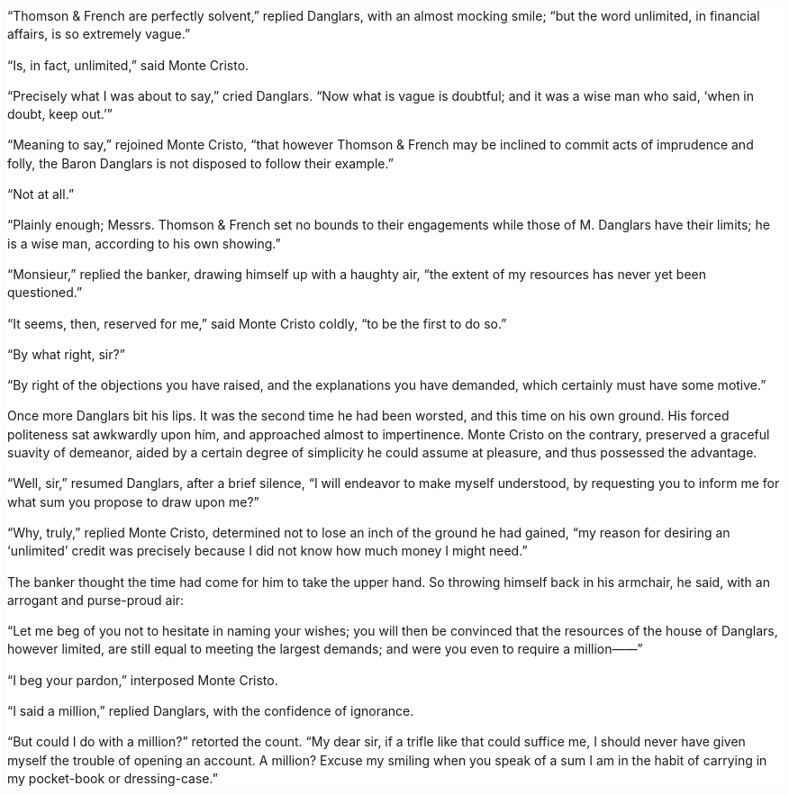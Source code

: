 “Thomson & French are perfectly solvent,” replied Danglars, with an
almost mocking smile; “but the word unlimited, in financial affairs, is
so extremely vague.”

“Is, in fact, unlimited,” said Monte Cristo.

“Precisely what I was about to say,” cried Danglars. “Now what is vague
is doubtful; and it was a wise man who said, ‘when in doubt, keep out.’”

“Meaning to say,” rejoined Monte Cristo, “that however Thomson & French
may be inclined to commit acts of imprudence and folly, the Baron
Danglars is not disposed to follow their example.”

“Not at all.”

“Plainly enough; Messrs. Thomson & French set no bounds to their
engagements while those of M. Danglars have their limits; he is a wise
man, according to his own showing.”

“Monsieur,” replied the banker, drawing himself up with a haughty air,
“the extent of my resources has never yet been questioned.”

“It seems, then, reserved for me,” said Monte Cristo coldly, “to be the
first to do so.”

“By what right, sir?”

“By right of the objections you have raised, and the explanations you
have demanded, which certainly must have some motive.”

Once more Danglars bit his lips. It was the second time he had been
worsted, and this time on his own ground. His forced politeness sat
awkwardly upon him, and approached almost to impertinence. Monte Cristo
on the contrary, preserved a graceful suavity of demeanor, aided by a
certain degree of simplicity he could assume at pleasure, and thus
possessed the advantage.

“Well, sir,” resumed Danglars, after a brief silence, “I will endeavor
to make myself understood, by requesting you to inform me for what sum
you propose to draw upon me?”

“Why, truly,” replied Monte Cristo, determined not to lose an inch of
the ground he had gained, “my reason for desiring an ‘unlimited’ credit
was precisely because I did not know how much money I might need.”

The banker thought the time had come for him to take the upper hand. So
throwing himself back in his armchair, he said, with an arrogant and
purse-proud air:

“Let me beg of you not to hesitate in naming your wishes; you will then
be convinced that the resources of the house of Danglars, however
limited, are still equal to meeting the largest demands; and were you
even to require a million——”

“I beg your pardon,” interposed Monte Cristo.

“I said a million,” replied Danglars, with the confidence of ignorance.

“But could I do with a million?” retorted the count. “My dear sir, if a
trifle like that could suffice me, I should never have given myself the
trouble of opening an account. A million? Excuse my smiling when you
speak of a sum I am in the habit of carrying in my pocket-book or
dressing-case.”

